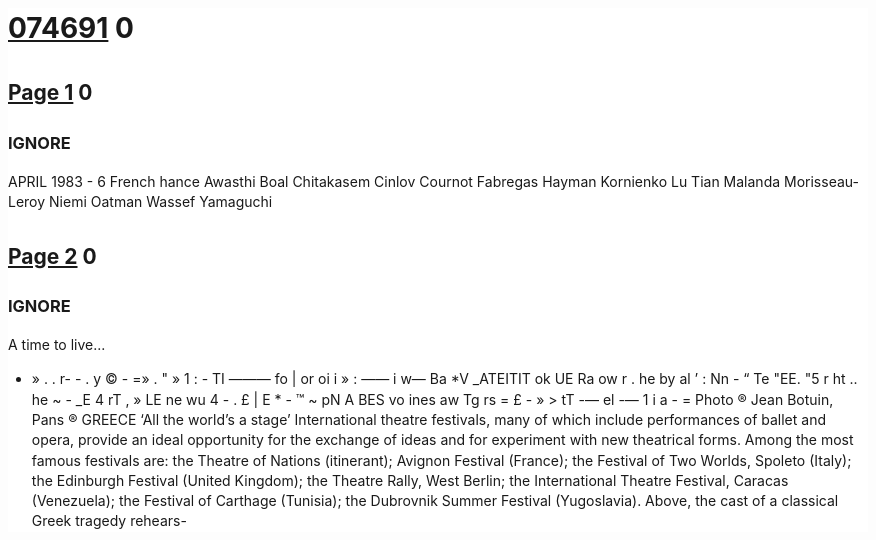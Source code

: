 # [074691](https://demo.humlab.umu.se/courier/074691engo.pdf) 0

## [Page 1](https://demo.humlab.umu.se/courier/074691engo.pdf#page=1) 0

### IGNORE

    
APRIL 1983 - 6 French hance 
Awasthi 
Boal 
Chitakasem 
Cinlov 
Cournot 
Fabregas 
Hayman 
Kornienko 
Lu Tian 
Malanda 
Morisseau-Leroy 
Niemi 
Oatman 
Wassef 
Yamaguchi 

## [Page 2](https://demo.humlab.umu.se/courier/074691engo.pdf#page=2) 0

### IGNORE

A time to live... 
         
    
- » . 
. r- - . y © - =» 
. " » 1 : - 
TI ——— fo | or oi i » : —— i w— 
Ba *V _ATEITIT ok UE Ra 
ow r . he by al ’ : Nn - “ 
Te "EE. "5 r ht 
.. he 
~ - _E 4 rT , » LE 
ne wu 4 - . £ | 
E * - ™ ~ pN A 
BES vo ines aw Tg rs = 
£ - » > tT -— el 
-— 1 i a - 
= 
Photo ® Jean Botuin, Pans 
® GREECE ‘All the world’s a stage’ 
International theatre festivals, many of which include performances of ballet and opera, provide an ideal opportunity 
for the exchange of ideas and for experiment with new theatrical forms. Among the most famous festivals are: the Theatre 
of Nations (itinerant); Avignon Festival (France); the Festival of Two Worlds, Spoleto (Italy); the Edinburgh Festival 
(United Kingdom); the Theatre Rally, West Berlin; the International Theatre Festival, Caracas (Venezuela); the Festival 
of Carthage (Tunisia); the Dubrovnik Summer Festival (Yugoslavia). Above, the cast of a classical Greek tragedy rehears- 